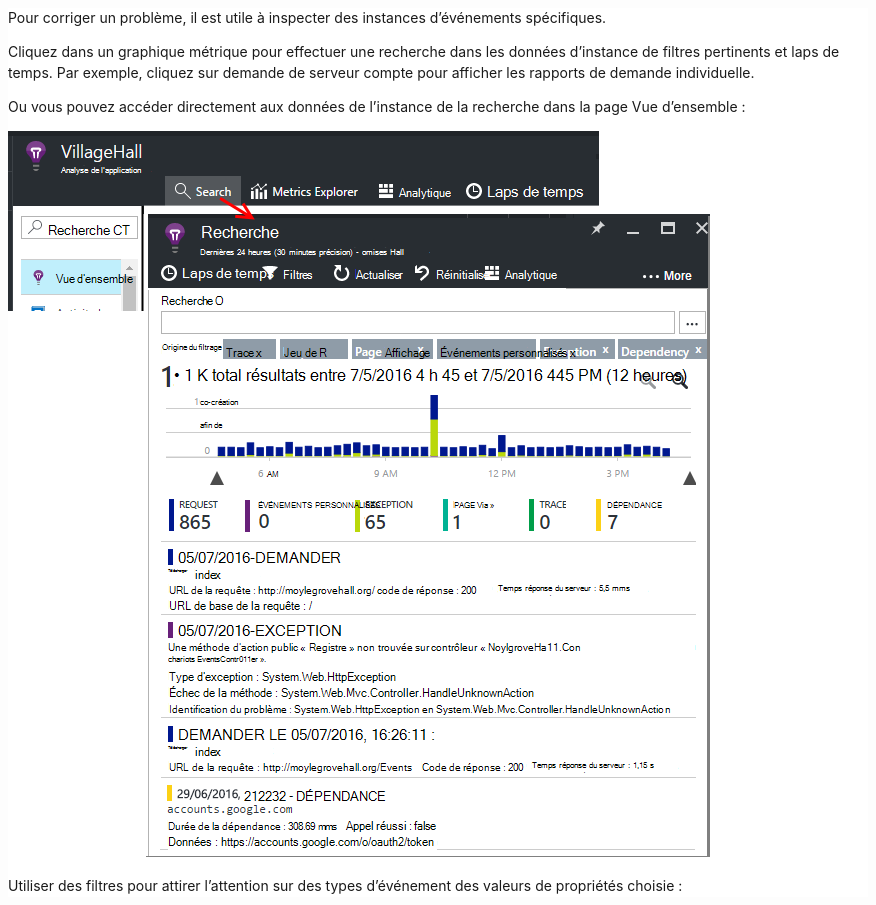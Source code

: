 Pour corriger un problème, il est utile à inspecter des instances d’événements spécifiques.

Cliquez dans un graphique métrique pour effectuer une recherche dans les données d’instance de filtres pertinents et laps de temps. Par exemple, cliquez sur demande de serveur compte pour afficher les rapports de demande individuelle. 

Ou vous pouvez accéder directement aux données de l’instance de la recherche dans la page Vue d’ensemble :

![Instances de recherche](./media/app-insights-overview/06.png)

Utiliser des filtres pour attirer l’attention sur des types d’événement des valeurs de propriétés choisie :

